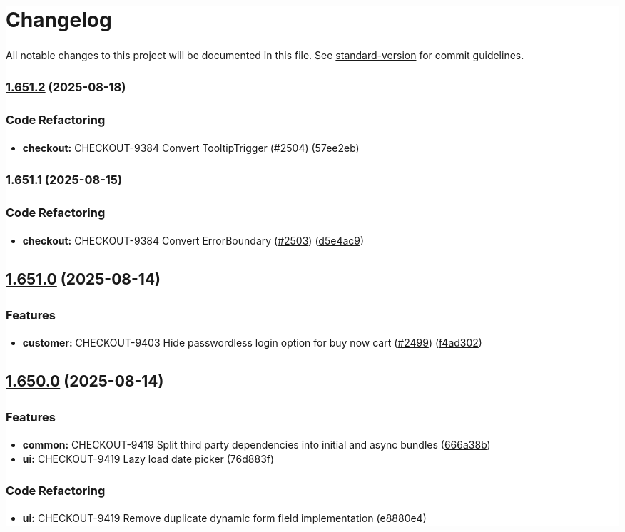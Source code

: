 # Changelog

All notable changes to this project will be documented in this file. See [standard-version](https://github.com/conventional-changelog/standard-version) for commit guidelines.

### [1.651.2](https://github.com/bigcommerce/checkout-js/compare/v1.651.1...v1.651.2) (2025-08-18)


### Code Refactoring

* **checkout:** CHECKOUT-9384 Convert TooltipTrigger ([#2504](https://github.com/bigcommerce/checkout-js/issues/2504)) ([57ee2eb](https://github.com/bigcommerce/checkout-js/commit/57ee2eb1606eba56dd41cc24a43c4e2fd3ed627b))

### [1.651.1](https://github.com/bigcommerce/checkout-js/compare/v1.651.0...v1.651.1) (2025-08-15)


### Code Refactoring

* **checkout:** CHECKOUT-9384 Convert ErrorBoundary ([#2503](https://github.com/bigcommerce/checkout-js/issues/2503)) ([d5e4ac9](https://github.com/bigcommerce/checkout-js/commit/d5e4ac91d33728764585e9c613b0bf74d5fac659))

## [1.651.0](https://github.com/bigcommerce/checkout-js/compare/v1.650.0...v1.651.0) (2025-08-14)


### Features

* **customer:** CHECKOUT-9403 Hide passwordless login option for buy now cart ([#2499](https://github.com/bigcommerce/checkout-js/issues/2499)) ([f4ad302](https://github.com/bigcommerce/checkout-js/commit/f4ad302b361fdc48e05c73527033bac6b8c74719))

## [1.650.0](https://github.com/bigcommerce/checkout-js/compare/v1.649.0...v1.650.0) (2025-08-14)


### Features

* **common:** CHECKOUT-9419 Split third party dependencies into initial and async bundles ([666a38b](https://github.com/bigcommerce/checkout-js/commit/666a38bb6edb1cb34f9aada3cce9a6787bd03285))
* **ui:** CHECKOUT-9419 Lazy load date picker ([76d883f](https://github.com/bigcommerce/checkout-js/commit/76d883f89e1aed237933f8abce1fdb3e302d2f13))


### Code Refactoring

* **ui:** CHECKOUT-9419 Remove duplicate dynamic form field implementation ([e8880e4](https://github.com/bigcommerce/checkout-js/commit/e8880e40e4d3e425c7791d46b4641a54e8ab4d87))

